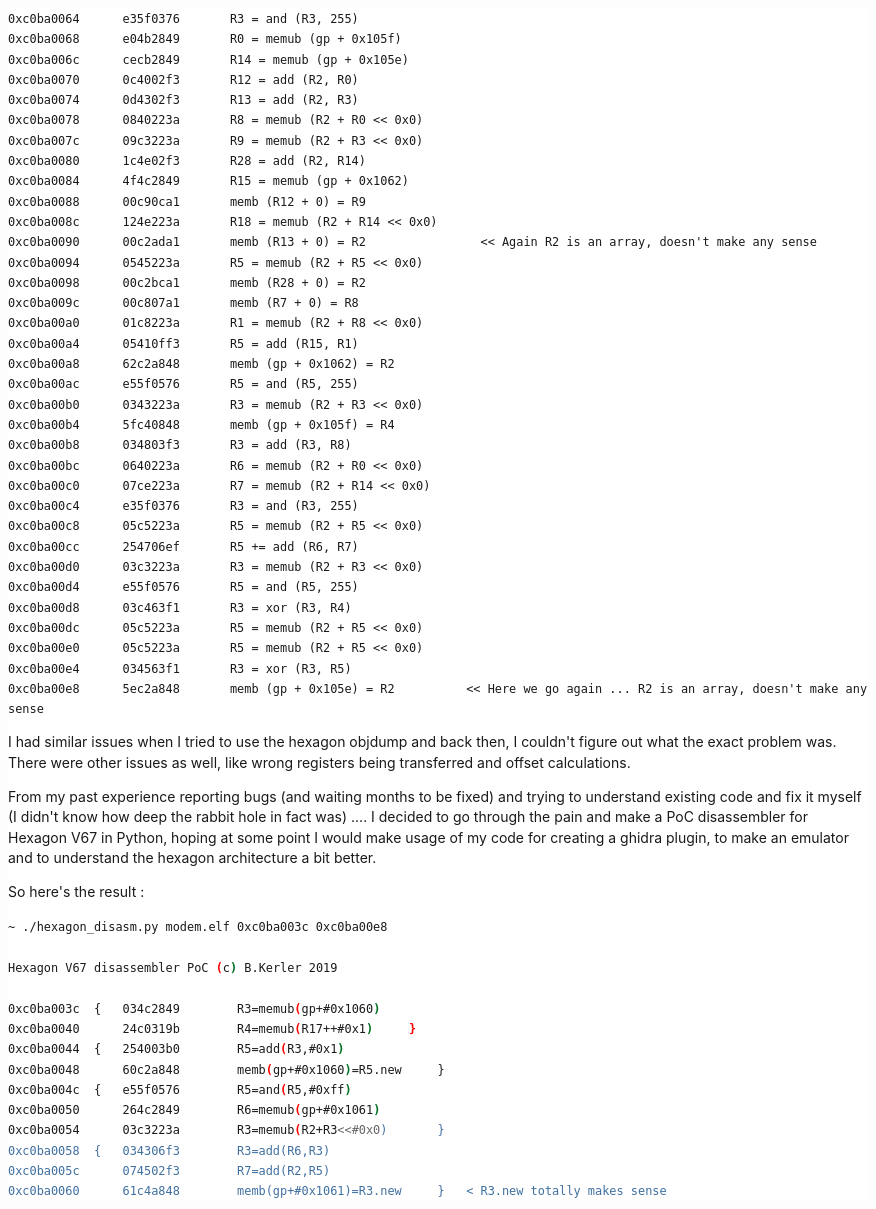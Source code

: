 ```
0xc0ba0064      e35f0376       R3 = and (R3, 255)
0xc0ba0068      e04b2849       R0 = memub (gp + 0x105f)
0xc0ba006c      cecb2849       R14 = memub (gp + 0x105e)
0xc0ba0070      0c4002f3       R12 = add (R2, R0)
0xc0ba0074      0d4302f3       R13 = add (R2, R3)
0xc0ba0078      0840223a       R8 = memub (R2 + R0 << 0x0)
0xc0ba007c      09c3223a       R9 = memub (R2 + R3 << 0x0)
0xc0ba0080      1c4e02f3       R28 = add (R2, R14)
0xc0ba0084      4f4c2849       R15 = memub (gp + 0x1062)
0xc0ba0088      00c90ca1       memb (R12 + 0) = R9
0xc0ba008c      124e223a       R18 = memub (R2 + R14 << 0x0)
0xc0ba0090      00c2ada1       memb (R13 + 0) = R2                << Again R2 is an array, doesn't make any sense
0xc0ba0094      0545223a       R5 = memub (R2 + R5 << 0x0)
0xc0ba0098      00c2bca1       memb (R28 + 0) = R2
0xc0ba009c      00c807a1       memb (R7 + 0) = R8
0xc0ba00a0      01c8223a       R1 = memub (R2 + R8 << 0x0)
0xc0ba00a4      05410ff3       R5 = add (R15, R1)
0xc0ba00a8      62c2a848       memb (gp + 0x1062) = R2
0xc0ba00ac      e55f0576       R5 = and (R5, 255)
0xc0ba00b0      0343223a       R3 = memub (R2 + R3 << 0x0)
0xc0ba00b4      5fc40848       memb (gp + 0x105f) = R4
0xc0ba00b8      034803f3       R3 = add (R3, R8)
0xc0ba00bc      0640223a       R6 = memub (R2 + R0 << 0x0)
0xc0ba00c0      07ce223a       R7 = memub (R2 + R14 << 0x0)
0xc0ba00c4      e35f0376       R3 = and (R3, 255)
0xc0ba00c8      05c5223a       R5 = memub (R2 + R5 << 0x0)
0xc0ba00cc      254706ef       R5 += add (R6, R7)
0xc0ba00d0      03c3223a       R3 = memub (R2 + R3 << 0x0)
0xc0ba00d4      e55f0576       R5 = and (R5, 255)
0xc0ba00d8      03c463f1       R3 = xor (R3, R4)
0xc0ba00dc      05c5223a       R5 = memub (R2 + R5 << 0x0)
0xc0ba00e0      05c5223a       R5 = memub (R2 + R5 << 0x0)
0xc0ba00e4      034563f1       R3 = xor (R3, R5)
0xc0ba00e8      5ec2a848       memb (gp + 0x105e) = R2          << Here we go again ... R2 is an array, doesn't make any sense
```

I had similar issues when I tried to use the hexagon objdump and back then, I couldn't figure out what the exact problem was.
There were other issues as well, like wrong registers being transferred and offset calculations.

From my past experience reporting bugs (and waiting months to be fixed) and trying to understand existing code and fix it myself (I didn't know how deep the rabbit hole in fact was) .... I decided to go through the pain and make a PoC disassembler for Hexagon V67 in Python, hoping at some point I would make usage of my code for creating a ghidra plugin, to make an emulator and to understand the hexagon architecture a bit better.

So here's the result :

```bash
~ ./hexagon_disasm.py modem.elf 0xc0ba003c 0xc0ba00e8

Hexagon V67 disassembler PoC (c) B.Kerler 2019

0xc0ba003c  {   034c2849        R3=memub(gp+#0x1060)    
0xc0ba0040      24c0319b        R4=memub(R17++#0x1)     }
0xc0ba0044  {   254003b0        R5=add(R3,#0x1) 
0xc0ba0048      60c2a848        memb(gp+#0x1060)=R5.new     }
0xc0ba004c  {   e55f0576        R5=and(R5,#0xff)    
0xc0ba0050      264c2849        R6=memub(gp+#0x1061)    
0xc0ba0054      03c3223a        R3=memub(R2+R3<<#0x0)       }
0xc0ba0058  {   034306f3        R3=add(R6,R3)   
0xc0ba005c      074502f3        R7=add(R2,R5)   
0xc0ba0060      61c4a848        memb(gp+#0x1061)=R3.new     }   < R3.new totally makes sense
```